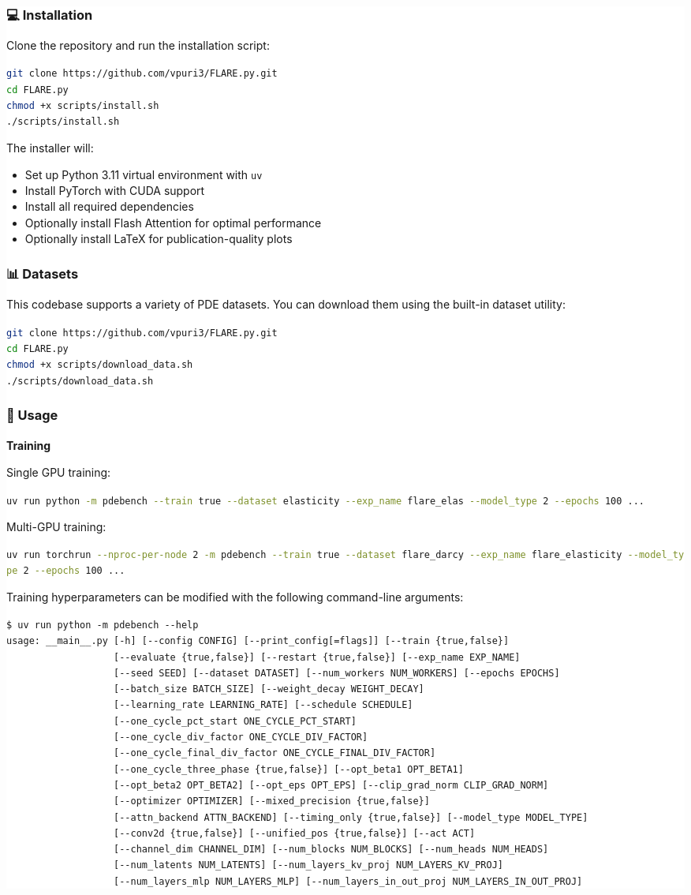 ### 💻 Installation

Clone the repository and run the installation script:

```bash
git clone https://github.com/vpuri3/FLARE.py.git
cd FLARE.py
chmod +x scripts/install.sh
./scripts/install.sh
```

The installer will:
- Set up Python 3.11 virtual environment with `uv`
- Install PyTorch with CUDA support
- Install all required dependencies
- Optionally install Flash Attention for optimal performance
- Optionally install LaTeX for publication-quality plots


### 📊 Datasets

This codebase supports a variety of PDE datasets. You can download them using the built-in dataset utility:

```bash
git clone https://github.com/vpuri3/FLARE.py.git
cd FLARE.py
chmod +x scripts/download_data.sh
./scripts/download_data.sh
```

### 🎯 Usage

**Training**

Single GPU training:
```bash
uv run python -m pdebench --train true --dataset elasticity --exp_name flare_elas --model_type 2 --epochs 100 ...
```

Multi-GPU training:
```bash
uv run torchrun --nproc-per-node 2 -m pdebench --train true --dataset flare_darcy --exp_name flare_elasticity --model_type 2 --epochs 100 ...
```

Training hyperparameters can be modified with the following command-line arguments:

```
$ uv run python -m pdebench --help
usage: __main__.py [-h] [--config CONFIG] [--print_config[=flags]] [--train {true,false}]
                   [--evaluate {true,false}] [--restart {true,false}] [--exp_name EXP_NAME]
                   [--seed SEED] [--dataset DATASET] [--num_workers NUM_WORKERS] [--epochs EPOCHS]
                   [--batch_size BATCH_SIZE] [--weight_decay WEIGHT_DECAY]
                   [--learning_rate LEARNING_RATE] [--schedule SCHEDULE]
                   [--one_cycle_pct_start ONE_CYCLE_PCT_START]
                   [--one_cycle_div_factor ONE_CYCLE_DIV_FACTOR]
                   [--one_cycle_final_div_factor ONE_CYCLE_FINAL_DIV_FACTOR]
                   [--one_cycle_three_phase {true,false}] [--opt_beta1 OPT_BETA1]
                   [--opt_beta2 OPT_BETA2] [--opt_eps OPT_EPS] [--clip_grad_norm CLIP_GRAD_NORM]
                   [--optimizer OPTIMIZER] [--mixed_precision {true,false}]
                   [--attn_backend ATTN_BACKEND] [--timing_only {true,false}] [--model_type MODEL_TYPE]
                   [--conv2d {true,false}] [--unified_pos {true,false}] [--act ACT]
                   [--channel_dim CHANNEL_DIM] [--num_blocks NUM_BLOCKS] [--num_heads NUM_HEADS]
                   [--num_latents NUM_LATENTS] [--num_layers_kv_proj NUM_LAYERS_KV_PROJ]
                   [--num_layers_mlp NUM_LAYERS_MLP] [--num_layers_in_out_proj NUM_LAYERS_IN_OUT_PROJ]
```